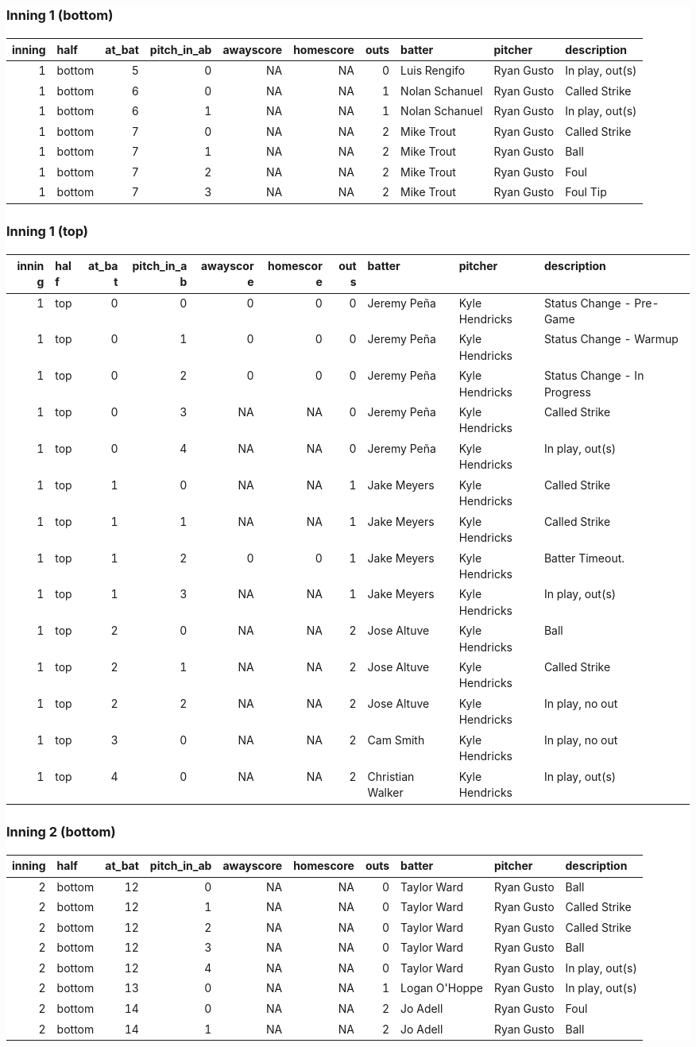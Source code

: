 
### Inning 1 (bottom)
| inning|half   | at_bat| pitch_in_ab| awayscore| homescore| outs|batter         |pitcher    |description     |
|------:|:------|------:|-----------:|---------:|---------:|----:|:--------------|:----------|:---------------|
|      1|bottom |      5|           0|        NA|        NA|    0|Luis Rengifo   |Ryan Gusto |In play, out(s) |
|      1|bottom |      6|           0|        NA|        NA|    1|Nolan Schanuel |Ryan Gusto |Called Strike   |
|      1|bottom |      6|           1|        NA|        NA|    1|Nolan Schanuel |Ryan Gusto |In play, out(s) |
|      1|bottom |      7|           0|        NA|        NA|    2|Mike Trout     |Ryan Gusto |Called Strike   |
|      1|bottom |      7|           1|        NA|        NA|    2|Mike Trout     |Ryan Gusto |Ball            |
|      1|bottom |      7|           2|        NA|        NA|    2|Mike Trout     |Ryan Gusto |Foul            |
|      1|bottom |      7|           3|        NA|        NA|    2|Mike Trout     |Ryan Gusto |Foul Tip        |



### Inning 1 (top)
| inning|half | at_bat| pitch_in_ab| awayscore| homescore| outs|batter           |pitcher        |description                 |
|------:|:----|------:|-----------:|---------:|---------:|----:|:----------------|:--------------|:---------------------------|
|      1|top  |      0|           0|         0|         0|    0|Jeremy Peña      |Kyle Hendricks |Status Change - Pre-Game    |
|      1|top  |      0|           1|         0|         0|    0|Jeremy Peña      |Kyle Hendricks |Status Change - Warmup      |
|      1|top  |      0|           2|         0|         0|    0|Jeremy Peña      |Kyle Hendricks |Status Change - In Progress |
|      1|top  |      0|           3|        NA|        NA|    0|Jeremy Peña      |Kyle Hendricks |Called Strike               |
|      1|top  |      0|           4|        NA|        NA|    0|Jeremy Peña      |Kyle Hendricks |In play, out(s)             |
|      1|top  |      1|           0|        NA|        NA|    1|Jake Meyers      |Kyle Hendricks |Called Strike               |
|      1|top  |      1|           1|        NA|        NA|    1|Jake Meyers      |Kyle Hendricks |Called Strike               |
|      1|top  |      1|           2|         0|         0|    1|Jake Meyers      |Kyle Hendricks |Batter Timeout.             |
|      1|top  |      1|           3|        NA|        NA|    1|Jake Meyers      |Kyle Hendricks |In play, out(s)             |
|      1|top  |      2|           0|        NA|        NA|    2|Jose Altuve      |Kyle Hendricks |Ball                        |
|      1|top  |      2|           1|        NA|        NA|    2|Jose Altuve      |Kyle Hendricks |Called Strike               |
|      1|top  |      2|           2|        NA|        NA|    2|Jose Altuve      |Kyle Hendricks |In play, no out             |
|      1|top  |      3|           0|        NA|        NA|    2|Cam Smith        |Kyle Hendricks |In play, no out             |
|      1|top  |      4|           0|        NA|        NA|    2|Christian Walker |Kyle Hendricks |In play, out(s)             |



### Inning 2 (bottom)
| inning|half   | at_bat| pitch_in_ab| awayscore| homescore| outs|batter        |pitcher    |description     |
|------:|:------|------:|-----------:|---------:|---------:|----:|:-------------|:----------|:---------------|
|      2|bottom |     12|           0|        NA|        NA|    0|Taylor Ward   |Ryan Gusto |Ball            |
|      2|bottom |     12|           1|        NA|        NA|    0|Taylor Ward   |Ryan Gusto |Called Strike   |
|      2|bottom |     12|           2|        NA|        NA|    0|Taylor Ward   |Ryan Gusto |Called Strike   |
|      2|bottom |     12|           3|        NA|        NA|    0|Taylor Ward   |Ryan Gusto |Ball            |
|      2|bottom |     12|           4|        NA|        NA|    0|Taylor Ward   |Ryan Gusto |In play, out(s) |
|      2|bottom |     13|           0|        NA|        NA|    1|Logan O'Hoppe |Ryan Gusto |In play, out(s) |
|      2|bottom |     14|           0|        NA|        NA|    2|Jo Adell      |Ryan Gusto |Foul            |
|      2|bottom |     14|           1|        NA|        NA|    2|Jo Adell      |Ryan Gusto |Ball            |